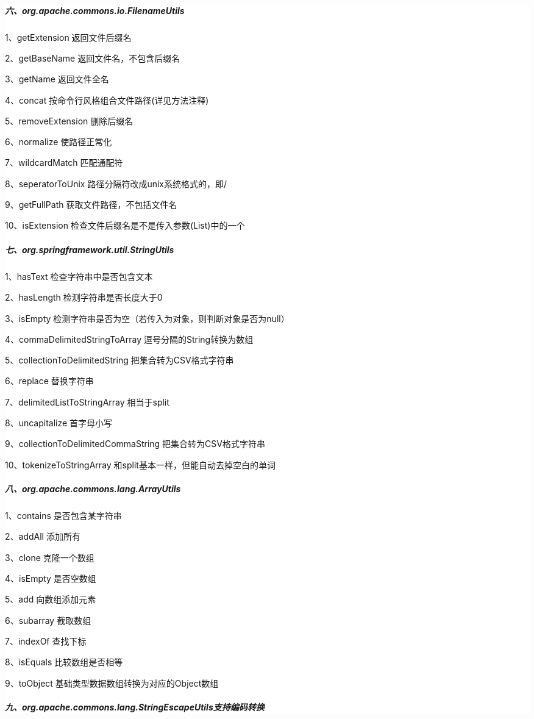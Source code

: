##### 六、org.apache.commons.io.FilenameUtils

1、getExtension 返回文件后缀名

2、getBaseName 返回文件名，不包含后缀名

3、getName 返回文件全名

4、concat 按命令行风格组合文件路径(详见方法注释)

5、removeExtension 删除后缀名

6、normalize 使路径正常化

7、wildcardMatch 匹配通配符

8、seperatorToUnix 路径分隔符改成unix系统格式的，即/

9、getFullPath 获取文件路径，不包括文件名

10、isExtension 检查文件后缀名是不是传入参数(List)中的一个

##### 七、org.springframework.util.StringUtils

1、hasText 检查字符串中是否包含文本

2、hasLength 检测字符串是否长度大于0

3、isEmpty 检测字符串是否为空（若传入为对象，则判断对象是否为null）

4、commaDelimitedStringToArray 逗号分隔的String转换为数组

5、collectionToDelimitedString 把集合转为CSV格式字符串

6、replace 替换字符串

7、delimitedListToStringArray 相当于split

8、uncapitalize 首字母小写

9、collectionToDelimitedCommaString 把集合转为CSV格式字符串

10、tokenizeToStringArray 和split基本一样，但能自动去掉空白的单词

##### 八、org.apache.commons.lang.ArrayUtils

1、contains 是否包含某字符串

2、addAll 添加所有

3、clone 克隆一个数组

4、isEmpty 是否空数组

5、add 向数组添加元素

6、subarray 截取数组

7、indexOf 查找下标

8、isEquals 比较数组是否相等

9、toObject 基础类型数据数组转换为对应的Object数组

##### 九、org.apache.commons.lang.StringEscapeUtils支持编码转换
